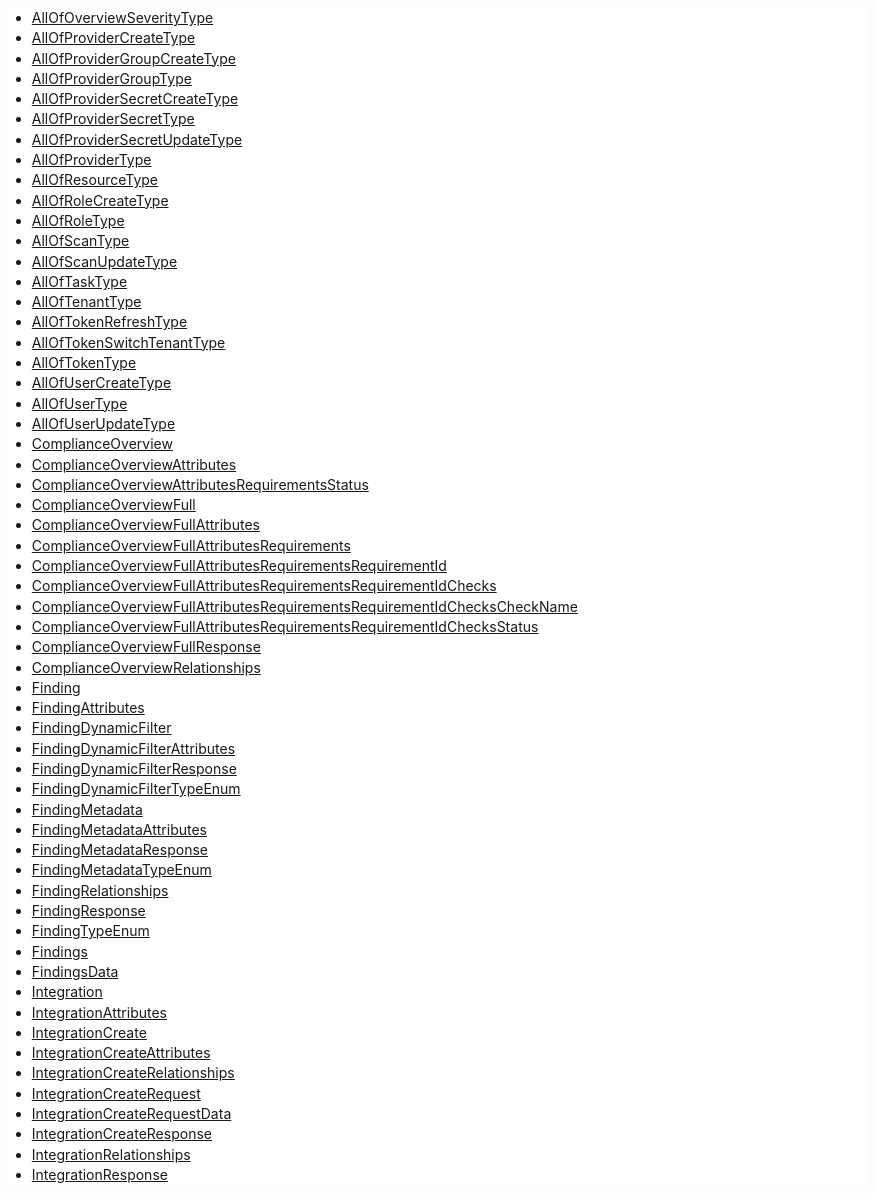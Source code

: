  - [AllOfOverviewSeverityType](docs/AllOfOverviewSeverityType.md)
 - [AllOfProviderCreateType](docs/AllOfProviderCreateType.md)
 - [AllOfProviderGroupCreateType](docs/AllOfProviderGroupCreateType.md)
 - [AllOfProviderGroupType](docs/AllOfProviderGroupType.md)
 - [AllOfProviderSecretCreateType](docs/AllOfProviderSecretCreateType.md)
 - [AllOfProviderSecretType](docs/AllOfProviderSecretType.md)
 - [AllOfProviderSecretUpdateType](docs/AllOfProviderSecretUpdateType.md)
 - [AllOfProviderType](docs/AllOfProviderType.md)
 - [AllOfResourceType](docs/AllOfResourceType.md)
 - [AllOfRoleCreateType](docs/AllOfRoleCreateType.md)
 - [AllOfRoleType](docs/AllOfRoleType.md)
 - [AllOfScanType](docs/AllOfScanType.md)
 - [AllOfScanUpdateType](docs/AllOfScanUpdateType.md)
 - [AllOfTaskType](docs/AllOfTaskType.md)
 - [AllOfTenantType](docs/AllOfTenantType.md)
 - [AllOfTokenRefreshType](docs/AllOfTokenRefreshType.md)
 - [AllOfTokenSwitchTenantType](docs/AllOfTokenSwitchTenantType.md)
 - [AllOfTokenType](docs/AllOfTokenType.md)
 - [AllOfUserCreateType](docs/AllOfUserCreateType.md)
 - [AllOfUserType](docs/AllOfUserType.md)
 - [AllOfUserUpdateType](docs/AllOfUserUpdateType.md)
 - [ComplianceOverview](docs/ComplianceOverview.md)
 - [ComplianceOverviewAttributes](docs/ComplianceOverviewAttributes.md)
 - [ComplianceOverviewAttributesRequirementsStatus](docs/ComplianceOverviewAttributesRequirementsStatus.md)
 - [ComplianceOverviewFull](docs/ComplianceOverviewFull.md)
 - [ComplianceOverviewFullAttributes](docs/ComplianceOverviewFullAttributes.md)
 - [ComplianceOverviewFullAttributesRequirements](docs/ComplianceOverviewFullAttributesRequirements.md)
 - [ComplianceOverviewFullAttributesRequirementsRequirementId](docs/ComplianceOverviewFullAttributesRequirementsRequirementId.md)
 - [ComplianceOverviewFullAttributesRequirementsRequirementIdChecks](docs/ComplianceOverviewFullAttributesRequirementsRequirementIdChecks.md)
 - [ComplianceOverviewFullAttributesRequirementsRequirementIdChecksCheckName](docs/ComplianceOverviewFullAttributesRequirementsRequirementIdChecksCheckName.md)
 - [ComplianceOverviewFullAttributesRequirementsRequirementIdChecksStatus](docs/ComplianceOverviewFullAttributesRequirementsRequirementIdChecksStatus.md)
 - [ComplianceOverviewFullResponse](docs/ComplianceOverviewFullResponse.md)
 - [ComplianceOverviewRelationships](docs/ComplianceOverviewRelationships.md)
 - [Finding](docs/Finding.md)
 - [FindingAttributes](docs/FindingAttributes.md)
 - [FindingDynamicFilter](docs/FindingDynamicFilter.md)
 - [FindingDynamicFilterAttributes](docs/FindingDynamicFilterAttributes.md)
 - [FindingDynamicFilterResponse](docs/FindingDynamicFilterResponse.md)
 - [FindingDynamicFilterTypeEnum](docs/FindingDynamicFilterTypeEnum.md)
 - [FindingMetadata](docs/FindingMetadata.md)
 - [FindingMetadataAttributes](docs/FindingMetadataAttributes.md)
 - [FindingMetadataResponse](docs/FindingMetadataResponse.md)
 - [FindingMetadataTypeEnum](docs/FindingMetadataTypeEnum.md)
 - [FindingRelationships](docs/FindingRelationships.md)
 - [FindingResponse](docs/FindingResponse.md)
 - [FindingTypeEnum](docs/FindingTypeEnum.md)
 - [Findings](docs/Findings.md)
 - [FindingsData](docs/FindingsData.md)
 - [Integration](docs/Integration.md)
 - [IntegrationAttributes](docs/IntegrationAttributes.md)
 - [IntegrationCreate](docs/IntegrationCreate.md)
 - [IntegrationCreateAttributes](docs/IntegrationCreateAttributes.md)
 - [IntegrationCreateRelationships](docs/IntegrationCreateRelationships.md)
 - [IntegrationCreateRequest](docs/IntegrationCreateRequest.md)
 - [IntegrationCreateRequestData](docs/IntegrationCreateRequestData.md)
 - [IntegrationCreateResponse](docs/IntegrationCreateResponse.md)
 - [IntegrationRelationships](docs/IntegrationRelationships.md)
 - [IntegrationResponse](docs/IntegrationResponse.md)